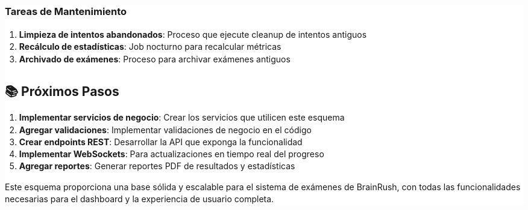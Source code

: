 ### Tareas de Mantenimiento

1. **Limpieza de intentos abandonados**: Proceso que ejecute cleanup de intentos antiguos
2. **Recálculo de estadísticas**: Job nocturno para recalcular métricas
3. **Archivado de exámenes**: Proceso para archivar exámenes antiguos

## 📚 Próximos Pasos

1. **Implementar servicios de negocio**: Crear los servicios que utilicen este esquema
2. **Agregar validaciones**: Implementar validaciones de negocio en el código
3. **Crear endpoints REST**: Desarrollar la API que exponga la funcionalidad
4. **Implementar WebSockets**: Para actualizaciones en tiempo real del progreso
5. **Agregar reportes**: Generar reportes PDF de resultados y estadísticas

Este esquema proporciona una base sólida y escalable para el sistema de exámenes de BrainRush, con todas las funcionalidades necesarias para el dashboard y la experiencia de usuario completa.
